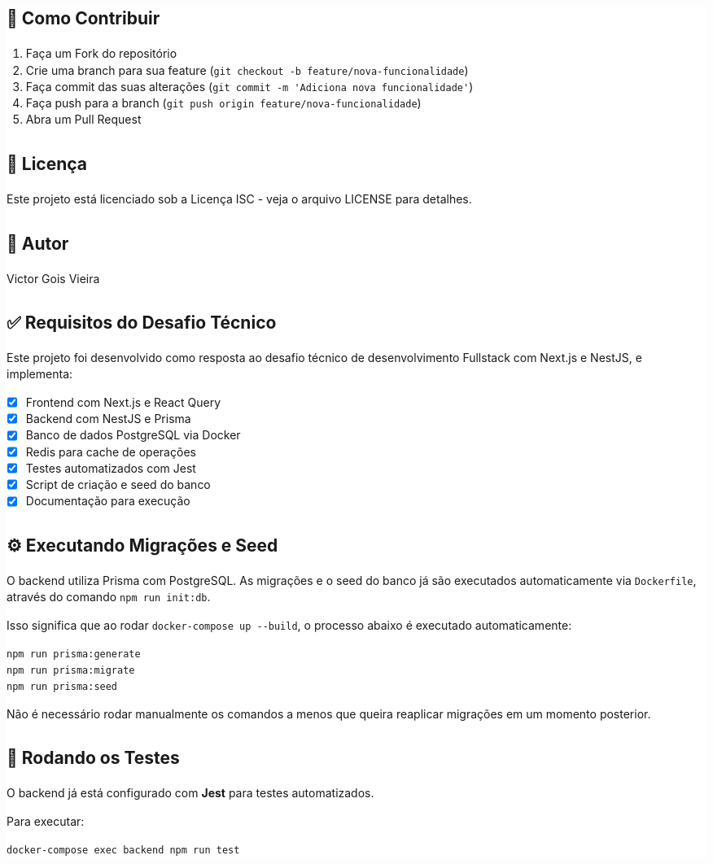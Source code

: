 ## 🤝 Como Contribuir

1. Faça um Fork do repositório
2. Crie uma branch para sua feature (`git checkout -b feature/nova-funcionalidade`)
3. Faça commit das suas alterações (`git commit -m 'Adiciona nova funcionalidade'`)
4. Faça push para a branch (`git push origin feature/nova-funcionalidade`)
5. Abra um Pull Request

## 📄 Licença

Este projeto está licenciado sob a Licença ISC - veja o arquivo LICENSE para detalhes.

## 👤 Autor

Victor Gois Vieira

## ✅ Requisitos do Desafio Técnico

Este projeto foi desenvolvido como resposta ao desafio técnico de desenvolvimento Fullstack com Next.js e NestJS, e implementa:

- [x] Frontend com Next.js e React Query
- [x] Backend com NestJS e Prisma
- [x] Banco de dados PostgreSQL via Docker
- [x] Redis para cache de operações
- [x] Testes automatizados com Jest
- [x] Script de criação e seed do banco
- [x] Documentação para execução

## ⚙️ Executando Migrações e Seed

O backend utiliza Prisma com PostgreSQL. As migrações e o seed do banco já são executados automaticamente via `Dockerfile`, através do comando `npm run init:db`.

Isso significa que ao rodar `docker-compose up --build`, o processo abaixo é executado automaticamente:

```bash
npm run prisma:generate
npm run prisma:migrate
npm run prisma:seed
```

Não é necessário rodar manualmente os comandos a menos que queira reaplicar migrações em um momento posterior.

## 🧪 Rodando os Testes

O backend já está configurado com **Jest** para testes automatizados.

Para executar:

```bash
docker-compose exec backend npm run test
```
